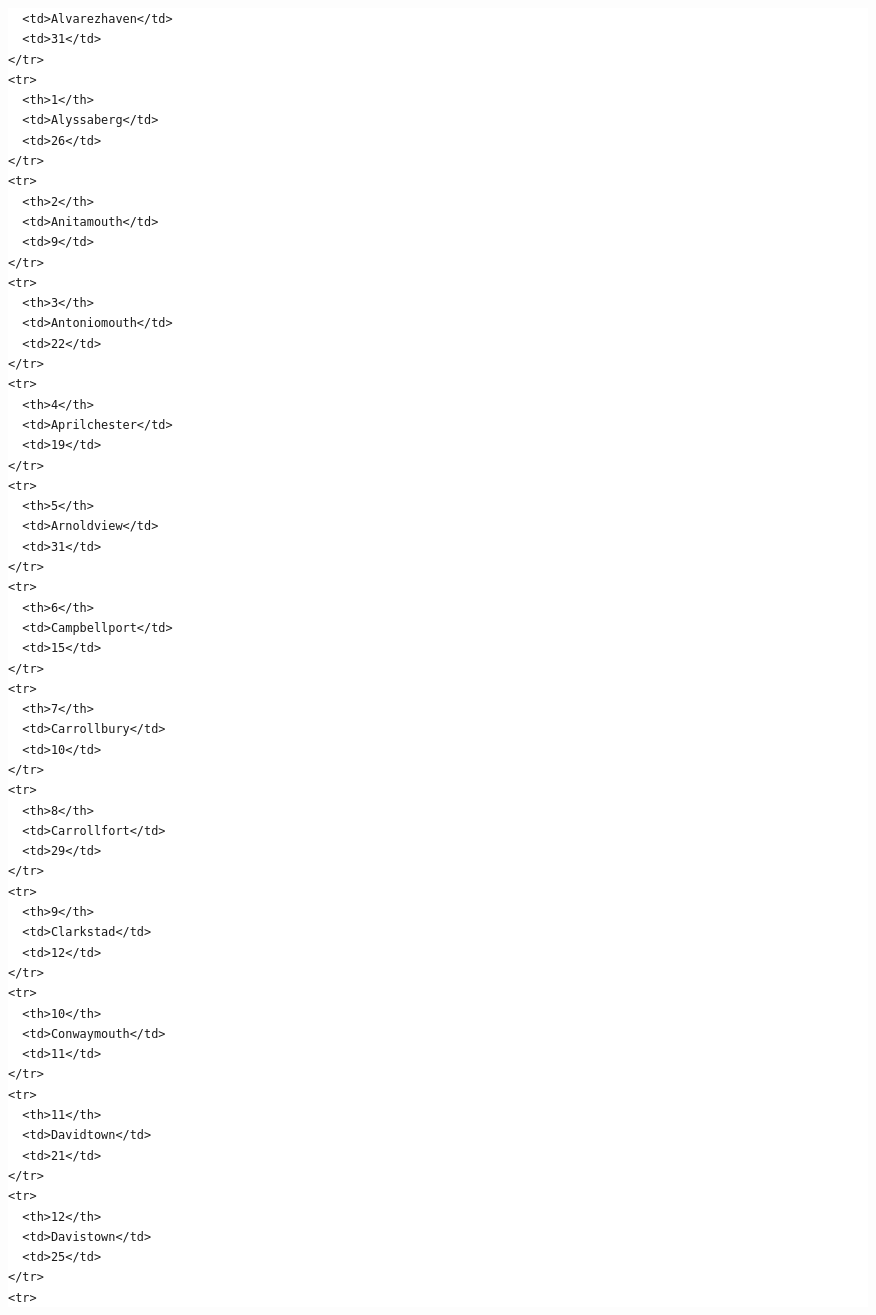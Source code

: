       <td>Alvarezhaven</td>
      <td>31</td>
    </tr>
    <tr>
      <th>1</th>
      <td>Alyssaberg</td>
      <td>26</td>
    </tr>
    <tr>
      <th>2</th>
      <td>Anitamouth</td>
      <td>9</td>
    </tr>
    <tr>
      <th>3</th>
      <td>Antoniomouth</td>
      <td>22</td>
    </tr>
    <tr>
      <th>4</th>
      <td>Aprilchester</td>
      <td>19</td>
    </tr>
    <tr>
      <th>5</th>
      <td>Arnoldview</td>
      <td>31</td>
    </tr>
    <tr>
      <th>6</th>
      <td>Campbellport</td>
      <td>15</td>
    </tr>
    <tr>
      <th>7</th>
      <td>Carrollbury</td>
      <td>10</td>
    </tr>
    <tr>
      <th>8</th>
      <td>Carrollfort</td>
      <td>29</td>
    </tr>
    <tr>
      <th>9</th>
      <td>Clarkstad</td>
      <td>12</td>
    </tr>
    <tr>
      <th>10</th>
      <td>Conwaymouth</td>
      <td>11</td>
    </tr>
    <tr>
      <th>11</th>
      <td>Davidtown</td>
      <td>21</td>
    </tr>
    <tr>
      <th>12</th>
      <td>Davistown</td>
      <td>25</td>
    </tr>
    <tr>